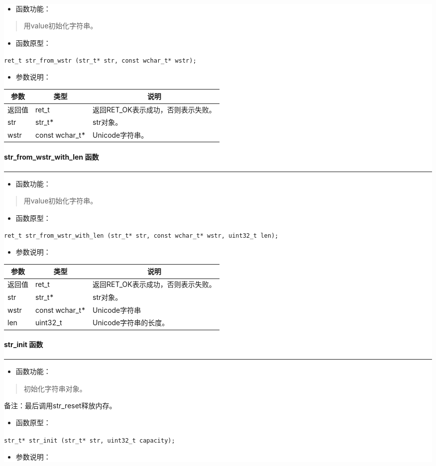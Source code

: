 * 函数功能：

> <p id="str_t_str_from_wstr">用value初始化字符串。

* 函数原型：

```
ret_t str_from_wstr (str_t* str, const wchar_t* wstr);
```

* 参数说明：

| 参数 | 类型 | 说明 |
| -------- | ----- | --------- |
| 返回值 | ret\_t | 返回RET\_OK表示成功，否则表示失败。 |
| str | str\_t* | str对象。 |
| wstr | const wchar\_t* | Unicode字符串。 |
#### str\_from\_wstr\_with\_len 函数
-----------------------

* 函数功能：

> <p id="str_t_str_from_wstr_with_len">用value初始化字符串。

* 函数原型：

```
ret_t str_from_wstr_with_len (str_t* str, const wchar_t* wstr, uint32_t len);
```

* 参数说明：

| 参数 | 类型 | 说明 |
| -------- | ----- | --------- |
| 返回值 | ret\_t | 返回RET\_OK表示成功，否则表示失败。 |
| str | str\_t* | str对象。 |
| wstr | const wchar\_t* | Unicode字符串 |
| len | uint32\_t | Unicode字符串的长度。 |
#### str\_init 函数
-----------------------

* 函数功能：

> <p id="str_t_str_init">初始化字符串对象。
备注：最后调用str\_reset释放内存。

* 函数原型：

```
str_t* str_init (str_t* str, uint32_t capacity);
```

* 参数说明：
